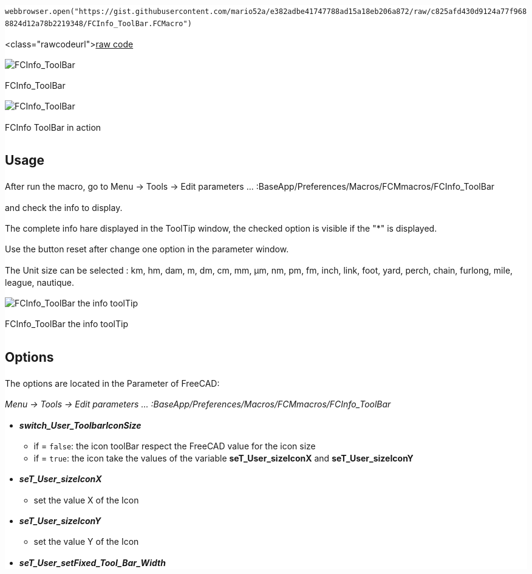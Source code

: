```
webbrowser.open("https://gist.githubusercontent.com/mario52a/e382adbe41747788ad15a18eb206a872/raw/c825afd430d9124a77f9688824d12a78b2219348/FCInfo_ToolBar.FCMacro")

```

<class="rawcodeurl"><a href="<https://gist.githubusercontent.com/mario52a/e382adbe41747788ad15a18eb206a872/raw/c825afd430d9124a77f9688824d12a78b2219348/FCInfo_ToolBar.FCMacro>">raw code</a>

![FCInfo_ToolBar](/images/Macro_FCInfo_ToolBar_00.png)

FCInfo_ToolBar

![FCInfo_ToolBar](/images/FCInfo_ToolBar_Animate01.gif)

FCInfo ToolBar in action

## Usage

After run the macro, go to Menu → Tools → Edit parameters ... :BaseApp/Preferences/Macros/FCMmacros/FCInfo_ToolBar

and check the info to display.

The complete info hare displayed in the ToolTip window, the checked option is visible if the "\*" is displayed.

Use the button reset after change one option in the parameter window.

The Unit size can be selected :
km, hm, dam, m, dm, cm, mm, µm, nm, pm, fm, inch, link, foot, yard, perch, chain, furlong, mile, league, nautique.

![FCInfo_ToolBar the info toolTip](/images/Macro_FCInfo_ToolBar_01.png)

FCInfo_ToolBar the info toolTip

## Options

The options are located in the Parameter of FreeCAD:

_Menu → Tools → Edit parameters ... :BaseApp/Preferences/Macros/FCMmacros/FCInfo_ToolBar_

- **_switch_User_ToolbarIconSize_**

  - if = `false`: the icon toolBar respect the FreeCAD value for the icon size
  - if = `true`: the icon take the values of the variable **seT_User_sizeIconX** and **seT_User_sizeIconY**

- **_seT_User_sizeIconX_**

  - set the value X of the Icon

- **_seT_User_sizeIconY_**

  - set the value Y of the Icon

- **_seT_User_setFixed_Tool_Bar_Width_**
